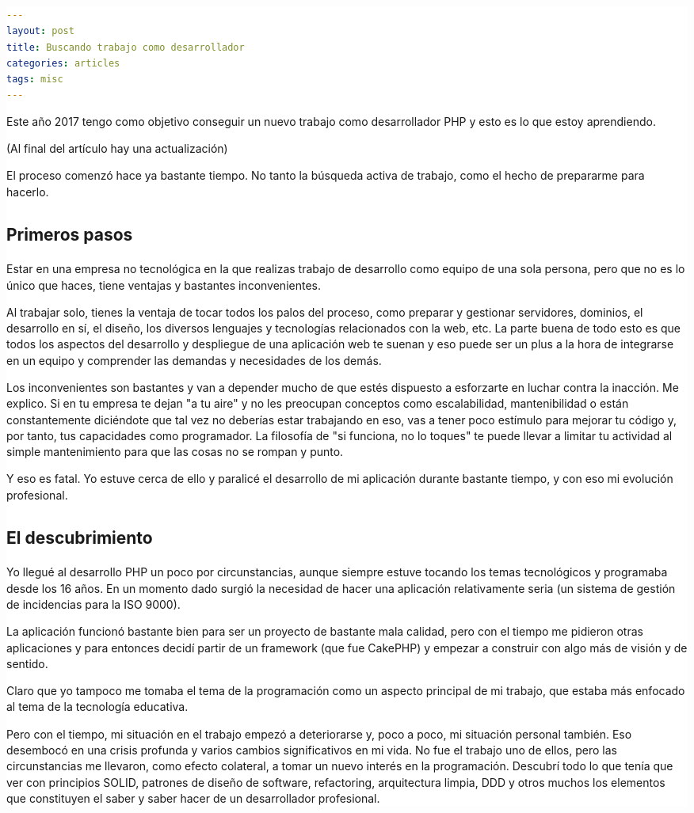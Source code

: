 ```yaml
---
layout: post
title: Buscando trabajo como desarrollador
categories: articles
tags: misc
---
```


Este año 2017 tengo como objetivo conseguir un nuevo trabajo como desarrollador PHP y esto es lo que estoy aprendiendo.

(Al final del artículo hay una actualización)

El proceso comenzó hace ya bastante tiempo. No tanto la búsqueda activa de trabajo, como el hecho de prepararme para hacerlo.

## Primeros pasos

Estar en una empresa no tecnológica en la que realizas trabajo de desarrollo como equipo de una sola persona, pero que no es lo único que haces, tiene ventajas y bastantes inconvenientes.

Al trabajar solo, tienes la ventaja de tocar todos los palos del proceso, como preparar y gestionar servidores, dominios, el desarrollo en sí, el diseño, los diversos lenguajes y tecnologías relacionados con la web, etc. La parte buena de todo esto es que todos los aspectos del desarrollo y despliegue de una aplicación web te suenan y eso puede ser un plus a la hora de integrarse en un equipo y comprender las demandas y necesidades de los demás.

Los inconvenientes son bastantes y van a depender mucho de que estés dispuesto a esforzarte en luchar contra la inacción. Me explico. Si en tu empresa te dejan "a tu aire" y no les preocupan conceptos como escalabilidad, mantenibilidad o están constantemente diciéndote que tal vez no deberías estar trabajando en eso, vas a tener poco estímulo para mejorar tu código y, por tanto, tus capacidades como programador. La filosofía de "si funciona, no lo toques" te puede llevar a limitar tu actividad al simple mantenimiento para que las cosas no se rompan y punto.

Y eso es fatal. Yo estuve cerca de ello y paralicé el desarrollo de mi aplicación durante bastante tiempo, y con eso mi evolución profesional.

## El descubrimiento

Yo llegué al desarrollo PHP un poco por circunstancias, aunque siempre estuve tocando los temas tecnológicos y programaba desde los 16 años. En un momento dado surgió la necesidad de hacer una aplicación relativamente seria (un sistema de gestión de incidencias para la ISO 9000).

La aplicación funcionó bastante bien para ser un proyecto de bastante mala calidad, pero con el tiempo me pidieron otras aplicaciones y para entonces decidí partir de un framework (que fue CakePHP) y empezar a construir con algo más de visión y de sentido.

Claro que yo tampoco me tomaba el tema de la programación como un aspecto principal de mi trabajo, que estaba más enfocado al tema de la tecnología educativa.

Pero con el tiempo, mi situación en el trabajo empezó a deteriorarse y, poco a poco, mi situación personal también. Eso desembocó en una crisis profunda y varios cambios significativos en mi vida. No fue el trabajo uno de ellos, pero las circunstancias me llevaron, como efecto colateral, a tomar un nuevo interés en la programación. Descubrí todo lo que tenía que ver con principios SOLID, patrones de diseño de software, refactoring, arquitectura limpia, DDD y otros muchos los elementos que constituyen el saber y saber hacer de un desarrollador profesional.
